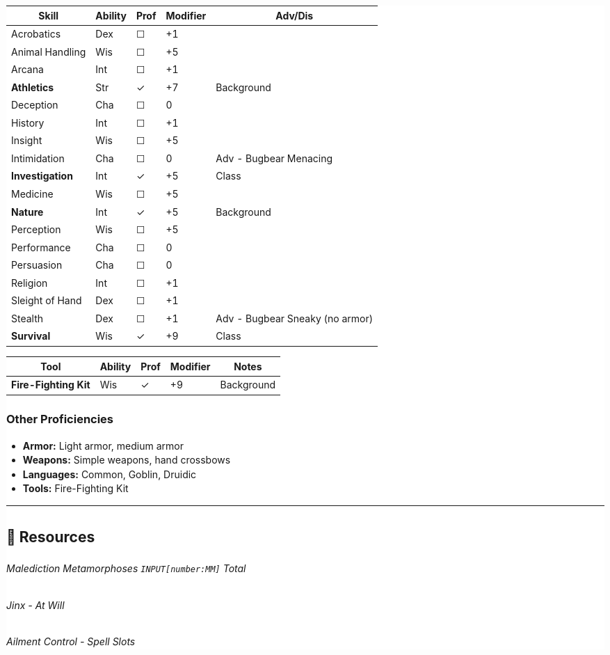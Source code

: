 | Skill             | Ability | Prof | Modifier | Adv/Dis                         |
| ----------------- | ------- | ---- | -------- | ------------------------------- |
| Acrobatics        | Dex     | ☐    | +1       |                                 |
| Animal Handling   | Wis     | ☐    | +5       |                                 |
| Arcana            | Int     | ☐    | +1       |                                 |
| **Athletics**     | Str     | ✓    | +7       | Background                      |
| Deception         | Cha     | ☐    | 0        |                                 |
| History           | Int     | ☐    | +1       |                                 |
| Insight           | Wis     | ☐    | +5       |                                 |
| Intimidation      | Cha     | ☐    | 0        | Adv - Bugbear Menacing          |
| **Investigation** | Int     | ✓    | +5       | Class                           |
| Medicine          | Wis     | ☐    | +5       |                                 |
| **Nature**        | Int     | ✓    | +5       | Background                      |
| Perception        | Wis     | ☐    | +5       |                                 |
| Performance       | Cha     | ☐    | 0        |                                 |
| Persuasion        | Cha     | ☐    | 0        |                                 |
| Religion          | Int     | ☐    | +1       |                                 |
| Sleight of Hand   | Dex     | ☐    | +1       |                                 |
| Stealth           | Dex     | ☐    | +1       | Adv - Bugbear Sneaky (no armor) |
| **Survival**      | Wis     | ✓    | +9       | Class                           |

| Tool                  | Ability | Prof | Modifier | Notes      |
| --------------------- | ------- | ---- | -------- | ---------- |
| **Fire-Fighting Kit** | Wis     | ✓    | +9       | Background |

### Other Proficiencies

- **Armor:** Light armor, medium armor
- **Weapons:** Simple weapons, hand crossbows
- **Languages:** Common, Goblin, Druidic
- **Tools:** Fire-Fighting Kit

---
## 📍 Resources
###### Malediction Metamorphoses `INPUT[number:MM]` Total
###### Jinx - At Will
###### Ailment Control - Spell Slots

